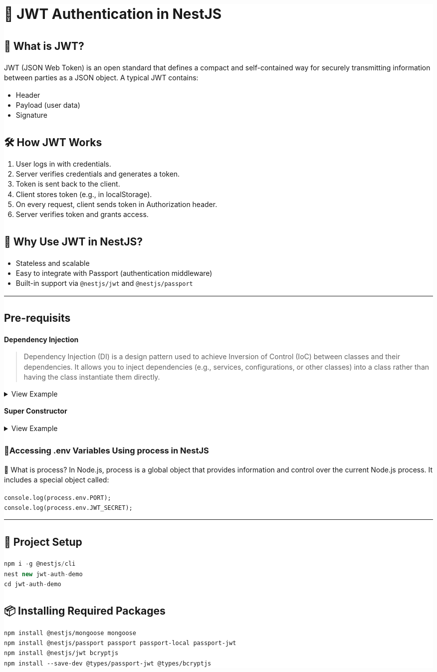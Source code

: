 # 📘 JWT Authentication in NestJS 
## 🔐 What is JWT?
JWT (JSON Web Token) is an open standard that defines a compact and self-contained way for securely transmitting information between parties as a JSON object.
A typical JWT contains:
- Header
- Payload (user data)
- Signature

## 🛠 How JWT Works
1. User logs in with credentials.
2. Server verifies credentials and generates a token.
3. Token is sent back to the client.
4. Client stores token (e.g., in localStorage).
5. On every request, client sends token in Authorization header.
6. Server verifies token and grants access.

## 🚀 Why Use JWT in NestJS?
- Stateless and scalable
- Easy to integrate with Passport (authentication middleware)
- Built-in support via `@nestjs/jwt` and `@nestjs/passport`
---
## Pre-requisits
**Dependency Injection**
<br>
> Dependency Injection (DI) is a design pattern used to achieve Inversion of Control (IoC) between classes and their dependencies. It allows you to inject dependencies (e.g., services, configurations, or other classes) into a class rather than having the class instantiate them directly.

<details><summary> View Example </summary></details>

**Super Constructor**

<details><summary> View Example </summary></details>

### 📄Accessing .env Variables Using process in NestJS
🧠 What is process?
In Node.js, process is a global object that provides information and control over the current Node.js process. It includes a special object called:
```
console.log(process.env.PORT);
console.log(process.env.JWT_SECRET);
```
---
## 🧱 Project Setup
```ts
npm i -g @nestjs/cli
nest new jwt-auth-demo
cd jwt-auth-demo
```
## 📦 Installing Required Packages
```
npm install @nestjs/mongoose mongoose
npm install @nestjs/passport passport passport-local passport-jwt
npm install @nestjs/jwt bcryptjs
npm install --save-dev @types/passport-jwt @types/bcryptjs
```